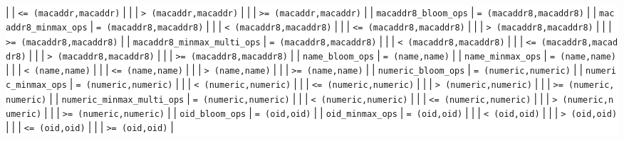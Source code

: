 |                                | `<= (macaddr,macaddr)`         |
|                                | `> (macaddr,macaddr)`          |
|                                | `>= (macaddr,macaddr)`         |
| `macaddr8_bloom_ops`           | `= (macaddr8,macaddr8)`        |
| `macaddr8_minmax_ops`          | `= (macaddr8,macaddr8)`        |
|                                | `< (macaddr8,macaddr8)`        |
|                                | `<= (macaddr8,macaddr8)`       |
|                                | `> (macaddr8,macaddr8)`        |
|                                | `>= (macaddr8,macaddr8)`       |
| `macaddr8_minmax_multi_ops`    | `= (macaddr8,macaddr8)`        |
|                                | `< (macaddr8,macaddr8)`        |
|                                | `<= (macaddr8,macaddr8)`       |
|                                | `> (macaddr8,macaddr8)`        |
|                                | `>= (macaddr8,macaddr8)`       |
| `name_bloom_ops`               | `= (name,name)`                |
| `name_minmax_ops`              | `= (name,name)`                |
|                                | `< (name,name)`                |
|                                | `<= (name,name)`               |
|                                | `> (name,name)`                |
|                                | `>= (name,name)`               |
| `numeric_bloom_ops`            | `= (numeric,numeric)`          |
| `numeric_minmax_ops`           | `= (numeric,numeric)`          |
|                                | `< (numeric,numeric)`          |
|                                | `<= (numeric,numeric)`         |
|                                | `> (numeric,numeric)`          |
|                                | `>= (numeric,numeric)`         |
| `numeric_minmax_multi_ops`     | `= (numeric,numeric)`          |
|                                | `< (numeric,numeric)`          |
|                                | `<= (numeric,numeric)`         |
|                                | `> (numeric,numeric)`          |
|                                | `>= (numeric,numeric)`         |
| `oid_bloom_ops`                | `= (oid,oid)`                  |
| `oid_minmax_ops`               | `= (oid,oid)`                  |
|                                | `< (oid,oid)`                  |
|                                | `> (oid,oid)`                  |
|                                | `<= (oid,oid)`                 |
|                                | `>= (oid,oid)`                 |